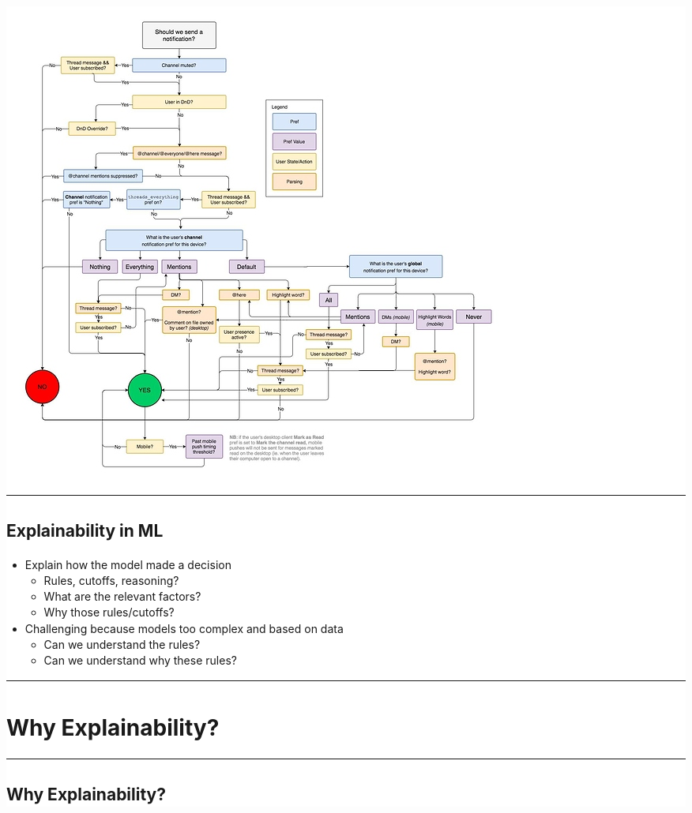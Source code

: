 [![Slack Notifications Decision Tree](slacknotifications.jpg)](slacknotifications.jpg)


----
## Explainability in ML

* Explain how the model made a decision
    - Rules, cutoffs, reasoning?
    - What are the relevant factors? 
    - Why those rules/cutoffs?
* Challenging because models too complex and based on data
    - Can we understand the rules?
    - Can we understand why these rules?





---
# Why Explainability?

----
## Why Explainability?
